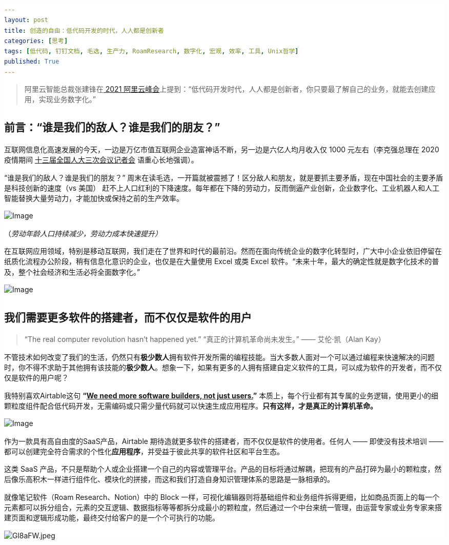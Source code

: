 ```yaml
---
layout: post
title: 创造的自由：低代码开发的时代，人人都是创新者
categories: [思考]
tags: [低代码, 钉钉文档, 毛选, 生产力, RoamResearch, 数字化, 宏观, 效率, 工具, Unix哲学]
published: True
---
```


> 阿里云智能总裁张建锋在[ 2021 阿里云峰会](http://www.geekpark.net/news/279047)上提到：“低代码开发时代，人人都是创新者，你只要最了解自己的业务，就能去创建应用，实现业务数字化。”

## 前言：“谁是我们的敌人？谁是我们的朋友？”

互联网信息化高速发展的今天，一边是万亿市值互联网企业造富神话不断，另一边是六亿人均月收入仅 1000 元左右（李克强总理在 2020 疫情期间 [十三届全国人大三次会议记者会](http://www.xinhuanet.com/politics/2020-06/22/c_1126144559.htm) 语重心长地强调）。

“谁是我们的敌人？谁是我们的朋友？” 周末在读毛选，一开篇就被震撼了！区分敌人和朋友，就是要抓主要矛盾，现在中国社会的主要矛盾是科技创新的速度（vs 美国） 赶不上人口红利的下降速度。每年都在下降的劳动力，反而倒逼产业创新，企业数字化、工业机器人和人工智能替换大量劳动力，才能加快或保持之前的生产效率。

![Image](https://res.craft.do/user/full/98bc5ddd-065d-16cd-a57f-317aefefea72/doc/CD6F1F04-0767-453E-93D8-4B229A7466A7/998A1A01-B18E-47FE-B3F9-D9D8736A741A_2/Image)

（*劳动年龄人口持续减少，劳动力成本快速提升）*

在互联网应用领域，特别是移动互联网，我们走在了世界和时代的最前沿。然而在面向传统企业的数字化转型时，广大中小企业依旧停留在纸质化流程办公阶段，稍有信息化意识的企业，也仅是在大量使用 Excel 或类 Excel 软件。“未来十年，最大的确定性就是数字化技术的普及，整个社会经济和生活必将全面数字化。”

![Image](https://res.craft.do/user/full/98bc5ddd-065d-16cd-a57f-317aefefea72/doc/CD6F1F04-0767-453E-93D8-4B229A7466A7/0D2A03D1-E243-475D-9391-9E97AE065979_2/Image)

## 我们需要更多软件的搭建者，而不仅仅是软件的用户

> “The real computer revolution hasn’t happened yet.” 
“真正的计算机革命尚未发生。” —— 艾伦·凯（Alan Kay）

不管技术如何改变了我们的生活，仍然只有**极少数人**拥有软件开发所需的编程技能。当大多数人面对一个可以通过编程来快速解决的问题时，你不得不求助于其他拥有该技能的**极少数人**。想象一下，如果有更多的人拥有搭建自定义软件的工具，可以成为软件的开发者，而不仅仅是软件的用户呢？

我特别喜欢Airtable这句 **“**[**We need more software builders, not just users.**](https://twitter.com/airtable/status/1305491922258071554?s=20)**”** 本质上，每个行业都有其专属的业务逻辑，使用更小的细颗粒度组件配合低代码开发，无需编码或只需少量代码就可以快速生成应用程序。**只有这样，才是真正的计算机革命。**

![Image](https://res.craft.do/user/full/98bc5ddd-065d-16cd-a57f-317aefefea72/doc/64460AC9-F413-4800-874F-A9F1D998CD08/6E818C98-705C-4308-8B5A-A4F77E93E268_2)

作为一款具有高自由度的SaaS产品，Airtable 期待造就更多软件的搭建者，而不仅仅是软件的使用者。任何人 —— 即使没有技术培训 —— 都可以创建完全符合需求的个性化**应用程序**，并受益于彼此共享的软件社区和平台生态。

这类 SaaS 产品，不只是帮助个人或企业搭建一个自己的内容或管理平台。产品的目标将通过解耦，把现有的产品打碎为最小的颗粒度，然后像乐高积木一样进行组件化、模块化的拼接，而这和我们打造自身知识管理体系的思路是一脉相承的。

就像笔记软件（Roam Research、Notion）中的 Block 一样，可视化编辑器则将基础组件和业务组件拆得更细，比如商品页面上的每一个元素都可以拆分组合，元素的交互逻辑、数据指标等等都拆分成最小的颗粒度，然后通过一个中台来统一管理，由运营专家或业务专家来搭建页面和逻辑形成功能，最终交付给客户的是一个个可执行的功能。

![Gl8aFW.jpeg](https://res.craft.do/user/full/98bc5ddd-065d-16cd-a57f-317aefefea72/doc/CD6F1F04-0767-453E-93D8-4B229A7466A7/C7CD235F-3BA2-4A06-AC27-AEBCD3D309FE_2/Gl8aFW.jpeg)
